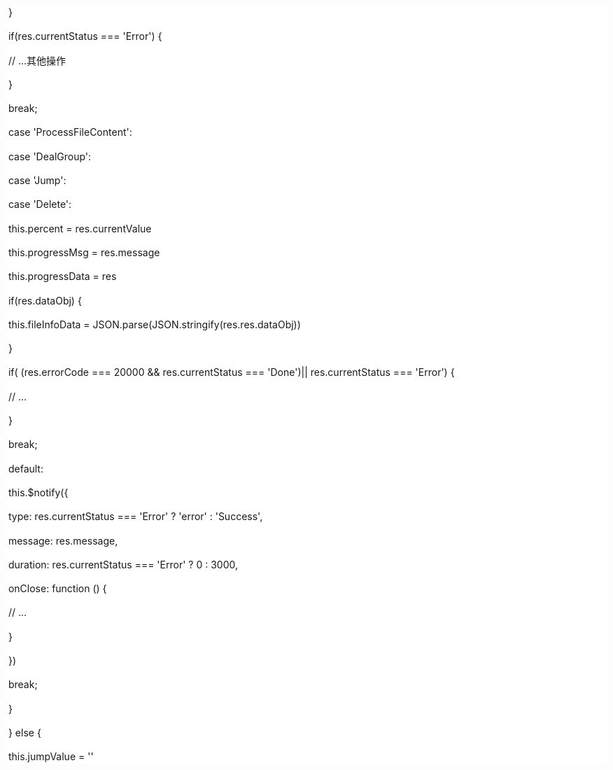 ​          }

​          if(res.currentStatus === 'Error') {

​            // ...其他操作

​          }

​          break;

​        case 'ProcessFileContent':

​        case 'DealGroup':

​        case 'Jump':

​        case 'Delete':

​          this.percent = res.currentValue

​          this.progressMsg = res.message

​          this.progressData = res

​          if(res.dataObj) {

​            this.fileInfoData = JSON.parse(JSON.stringify(res.res.dataObj))

​          }

​          if( (res.errorCode === 20000 && res.currentStatus === 'Done')|| res.currentStatus === 'Error') {

​            // ...

​          }

​          break;      

​        default:

​          this.$notify({

​            type: res.currentStatus === 'Error' ? 'error' : 'Success',

​            message: res.message,

​            duration: res.currentStatus === 'Error' ? 0 : 3000,

​            onClose: function () {

​              // ...

​            }

​          })

​          break;

​      }

​    } else {

​      this.jumpValue = ''
